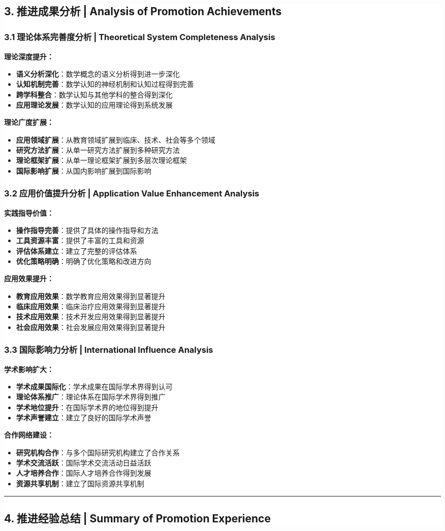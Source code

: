 ## 3. 推进成果分析 | Analysis of Promotion Achievements

### 3.1 理论体系完善度分析 | Theoretical System Completeness Analysis

**理论深度提升：**

- **语义分析深化**：数学概念的语义分析得到进一步深化
- **认知机制完善**：数学认知的神经机制和认知过程得到完善
- **跨学科整合**：数学认知与其他学科的整合得到深化
- **应用理论发展**：数学认知的应用理论得到系统发展

**理论广度扩展：**

- **应用领域扩展**：从教育领域扩展到临床、技术、社会等多个领域
- **研究方法扩展**：从单一研究方法扩展到多种研究方法
- **理论框架扩展**：从单一理论框架扩展到多层次理论框架
- **国际影响扩展**：从国内影响扩展到国际影响

### 3.2 应用价值提升分析 | Application Value Enhancement Analysis

**实践指导价值：**

- **操作指导完善**：提供了具体的操作指导和方法
- **工具资源丰富**：提供了丰富的工具和资源
- **评估体系建立**：建立了完整的评估体系
- **优化策略明确**：明确了优化策略和改进方向

**应用效果提升：**

- **教育应用效果**：数学教育应用效果得到显著提升
- **临床应用效果**：临床治疗应用效果得到显著提升
- **技术应用效果**：技术开发应用效果得到显著提升
- **社会应用效果**：社会发展应用效果得到显著提升

### 3.3 国际影响力分析 | International Influence Analysis

**学术影响扩大：**

- **学术成果国际化**：学术成果在国际学术界得到认可
- **理论体系推广**：理论体系在国际学术界得到推广
- **学术地位提升**：在国际学术界的地位得到提升
- **学术声誉建立**：建立了良好的国际学术声誉

**合作网络建设：**

- **研究机构合作**：与多个国际研究机构建立了合作关系
- **学术交流活跃**：国际学术交流活动日益活跃
- **人才培养合作**：国际人才培养合作得到发展
- **资源共享机制**：建立了国际资源共享机制

---

## 4. 推进经验总结 | Summary of Promotion Experience
